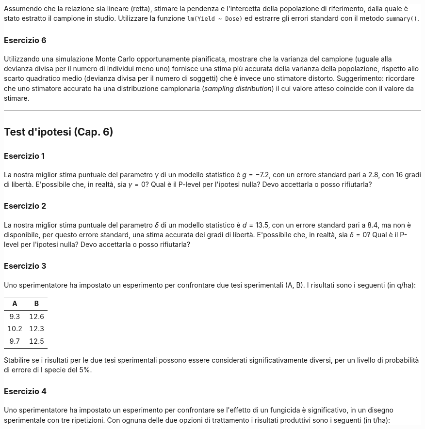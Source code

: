 Assumendo che la relazione sia lineare (retta), stimare la pendenza e l'intercetta della popolazione di riferimento, dalla quale è stato estratto il campione in studio. Utilizzare la funzione `lm(Yield ~ Dose)` ed estrarre gli errori standard con il metodo `summary()`.

### Esercizio 6

Utilizzando una simulazione Monte Carlo opportunamente pianificata, mostrare che la varianza del campione (uguale alla devianza divisa per il numero di individui meno uno) fornisce una stima più accurata della varianza della popolazione, rispetto allo scarto quadratico medio (devianza divisa per il numero di soggetti) che è invece uno stimatore distorto. Suggerimento: ricordare che uno stimatore accurato ha una distribuzione campionaria (*sampling distribution*) il cui valore atteso coincide con il valore da stimare.

---

## Test d'ipotesi (Cap. 6)

### Esercizio 1

La nostra miglior stima puntuale del parametro $\gamma$ di un modello statistico è $g = -7.2$, con un errore standard pari a 2.8, con 16 gradi di libertà. E'possibile che, in realtà, sia $\gamma = 0$? Qual è il P-level per l'ipotesi nulla? Devo accettarla o posso rifiutarla?



### Esercizio 2

La nostra miglior stima puntuale del parametro $\delta$ di un modello statistico è $d = 13.5$, con un errore standard pari a 8.4, ma non è disponibile, per questo errore standard, una stima accurata dei gradi di libertà. E'possibile che, in realtà, sia $\delta = 0$? Qual è il P-level per l'ipotesi nulla? Devo accettarla o posso rifiutarla?



### Esercizio 3

Uno sperimentatore ha impostato un esperimento per confrontare due tesi sperimentali (A, B). I risultati sono i seguenti (in q/ha):

|  A   |  B   |
|:----:|:----:|
| 9.3  | 12.6 |
| 10.2 | 12.3 |
| 9.7  | 12.5 |

Stabilire se i risultati per le due tesi sperimentali possono essere considerati significativamente diversi, per un livello di probabilità di errore di I specie del 5%.



### Esercizio 4

Uno sperimentatore ha impostato un esperimento per confrontare se l'effetto di un fungicida è significativo, in un disegno sperimentale con tre ripetizioni. Con ognuna delle due opzioni di trattamento i risultati produttivi sono i seguenti (in t/ha):
